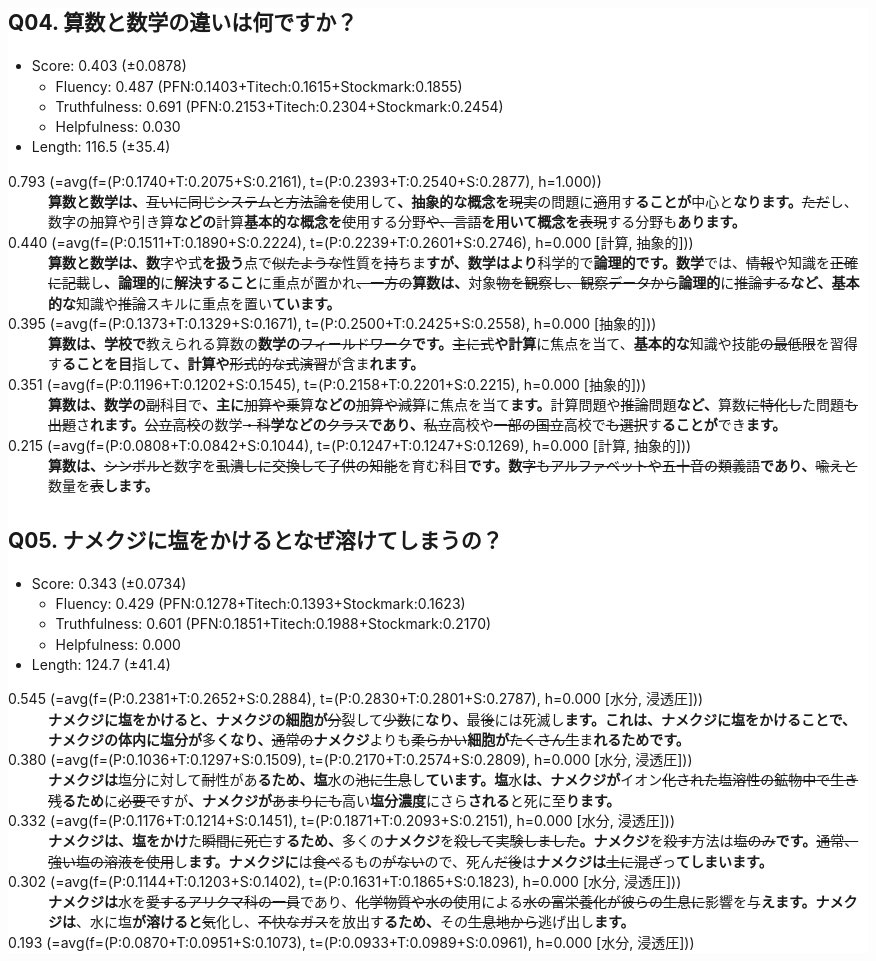 
## <a name="Q04"></a>Q04. 算数と数学の違いは何ですか？

- Score: 0.403 (±0.0878)
  - Fluency: 0.487 (PFN:0.1403+Titech:0.1615+Stockmark:0.1855)
  - Truthfulness: 0.691 (PFN:0.2153+Titech:0.2304+Stockmark:0.2454)
  - Helpfulness: 0.030
- Length: 116.5 (±35.4)

<dl>
<dt>0.793 (=avg(f=(P:0.1740+T:0.2075+S:0.2161), t=(P:0.2393+T:0.2540+S:0.2877), h=1.000))</dt>
<dd><b>算数と数学は、</b><s>互いに同じシステムと方法論を使</s>用して<b>、抽象的な概念を</b><s>現実</s>の問題に<s>適</s>用す<b>ることが</b>中心と<b>なります。</b><s>ただ</s>し、数字の<s>加</s>算や引き算<b>などの</b>計算<b>基本的な概念を</b><s>使</s>用する分野<s>や、言語</s><b>を用いて概念を</b><s>表現</s>する分野も<b>あります。</b></dd>
<dt>0.440 (=avg(f=(P:0.1511+T:0.1890+S:0.2224), t=(P:0.2239+T:0.2601+S:0.2746), h=0.000 [計算, 抽象的]))</dt>
<dd><b>算数と数学は、数</b>字や式<b>を扱う</b>点で<s>似たような</s>性質を<s>持</s>ちま<b>すが、数学はより</b>科学的で<b>論理的です。数学</b>では、<s>情報</s>や知識を<s>正確に記載</s>し<b>、論理的</b>に<b>解決すること</b>に重点が置かれ<s>、一方の</s><b>算数は、</b>対象<s>物を観察し、観察データから</s><b>論理的</b>に<s>推論する</s><b>など、基本的な</b>知識や<s>推論</s>スキルに重点を置い<b>ています。</b></dd>
<dt>0.395 (=avg(f=(P:0.1373+T:0.1329+S:0.1671), t=(P:0.2500+T:0.2425+S:0.2558), h=0.000 [抽象的]))</dt>
<dd><b>算数は、学校で</b>教えられる算数の<b>数学の</b><s>フィールドワーク</s><b>です。</b><s>主に式</s><b>や計算</b>に焦点を当て、<b>基本的な</b>知識や技能<s>の最低限</s>を習得す<b>ることを目</b>指して<b>、計算や</b><s>形式的な式演習</s>が含ま<b>れます。</b></dd>
<dt>0.351 (=avg(f=(P:0.1196+T:0.1202+S:0.1545), t=(P:0.2158+T:0.2201+S:0.2215), h=0.000 [抽象的]))</dt>
<dd><b>算数は、数学の</b><s>副</s>科目で<b>、主に</b><s>加算や乗</s>算<b>などの</b><s>加算や減算</s>に焦点を当て<b>ます。</b>計算問題や<s>推論</s>問題<b>など、</b>算数<s>に特化し</s>た問題<s>も出題</s>さ<b>れます。</b><s>公立高校</s>の数学<s>・科</s><b>学などの</b><s>クラス</s><b>であり、</b><s>私立</s>高校や<s>一部の国立</s>高校で<s>も選択</s>す<b>ることが</b>でき<b>ます。</b></dd>
<dt>0.215 (=avg(f=(P:0.0808+T:0.0842+S:0.1044), t=(P:0.1247+T:0.1247+S:0.1269), h=0.000 [計算, 抽象的]))</dt>
<dd><b>算数は、</b><s>シンボルと</s>数字を<s>虱潰しに交換して子供の知能</s>を育む科目<b>です。数</b><s>字もアルファベットや五十音の類義語</s><b>であり、</b><s>喩えと</s>数量を<s>表</s><b>します。</b></dd>
</dl>

## <a name="Q05"></a>Q05. ナメクジに塩をかけるとなぜ溶けてしまうの？

- Score: 0.343 (±0.0734)
  - Fluency: 0.429 (PFN:0.1278+Titech:0.1393+Stockmark:0.1623)
  - Truthfulness: 0.601 (PFN:0.1851+Titech:0.1988+Stockmark:0.2170)
  - Helpfulness: 0.000
- Length: 124.7 (±41.4)

<dl>
<dt>0.545 (=avg(f=(P:0.2381+T:0.2652+S:0.2884), t=(P:0.2830+T:0.2801+S:0.2787), h=0.000 [水分, 浸透圧]))</dt>
<dd><b>ナメクジに塩をかけると、ナメクジの細胞が</b><s>分</s>裂して<s>少数</s>に<b>なり、</b>最<s>後</s>には死滅し<b>ます。これは、ナメクジに塩をかけることで、ナメクジの体内に塩分が</b>多<b>くなり、</b><s>通常の</s><b>ナメクジ</b>よりも<s>柔らかい</s><b>細胞が</b><s>たくさん生</s>ま<b>れるためです。</b></dd>
<dt>0.380 (=avg(f=(P:0.1036+T:0.1297+S:0.1509), t=(P:0.2170+T:0.2574+S:0.2809), h=0.000 [水分, 浸透圧]))</dt>
<dd><b>ナメクジは</b>塩分に対して<s>耐</s>性があ<b>るため、塩</b>水の<s>池に生息</s>し<b>ています。塩</b>水<b>は、ナメクジが</b>イオン<s>化された塩溶性の鉱物中で生き残</s><b>るため</b>に<s>必要で</s>すが<b>、ナメクジが</b><s>あまりにも</s>高い<b>塩分濃度</b>にさら<b>される</b>と死に至<b>ります。</b></dd>
<dt>0.332 (=avg(f=(P:0.1176+T:0.1214+S:0.1451), t=(P:0.1871+T:0.2093+S:0.2151), h=0.000 [水分, 浸透圧]))</dt>
<dd><b>ナメクジは、塩をかけ</b>た<s>瞬間に死亡</s>す<b>るため、</b>多くの<b>ナメクジ</b>を<s>殺して実験しました</s><b>。ナメクジ</b>を<s>殺す</s>方法は<s>塩のみ</s><b>です。</b><s>通常、強い塩の溶液を使用</s>し<b>ます。ナメクジに</b>は<s>食べ</s>るもの<s>がない</s>ので、死ん<s>だ後</s>は<b>ナメクジは</b><s>土に混ざ</s>っ<b>てしまいます。</b></dd>
<dt>0.302 (=avg(f=(P:0.1144+T:0.1203+S:0.1402), t=(P:0.1631+T:0.1865+S:0.1823), h=0.000 [水分, 浸透圧]))</dt>
<dd><b>ナメクジは</b>水を<s>愛するアリクマ科の一員</s>であり、<s>化学物質や水の使</s>用による<s>水の富栄養化が彼らの生息に</s>影響を与<b>えます。ナメクジは</b>、水に塩<b>が溶けると</b><s>気</s>化し、<s>不快なガス</s>を放出す<b>るため、</b>その<s>生息地から</s>逃げ出し<b>ます。</b></dd>
<dt>0.193 (=avg(f=(P:0.0870+T:0.0951+S:0.1073), t=(P:0.0933+T:0.0989+S:0.0961), h=0.000 [水分, 浸透圧]))</dt>